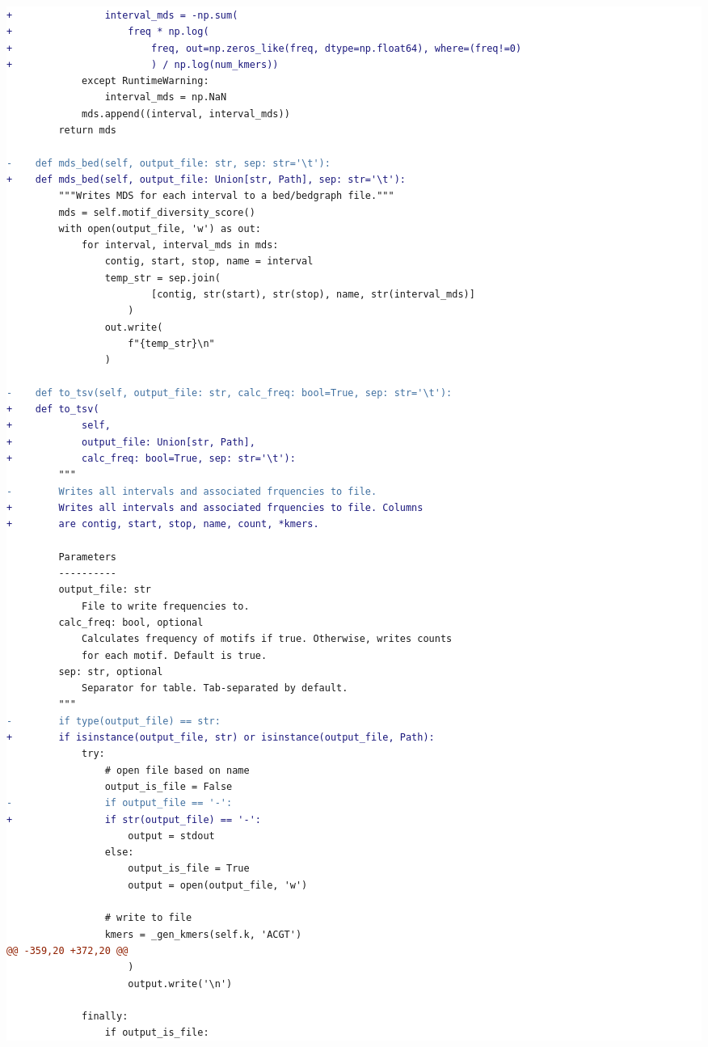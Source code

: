 ```diff
+                interval_mds = -np.sum(
+                    freq * np.log(
+                        freq, out=np.zeros_like(freq, dtype=np.float64), where=(freq!=0)
+                        ) / np.log(num_kmers))
             except RuntimeWarning:
                 interval_mds = np.NaN
             mds.append((interval, interval_mds))
         return mds
 
-    def mds_bed(self, output_file: str, sep: str='\t'):
+    def mds_bed(self, output_file: Union[str, Path], sep: str='\t'):
         """Writes MDS for each interval to a bed/bedgraph file."""
         mds = self.motif_diversity_score()
         with open(output_file, 'w') as out:
             for interval, interval_mds in mds:
                 contig, start, stop, name = interval
                 temp_str = sep.join(
                         [contig, str(start), str(stop), name, str(interval_mds)]
                     )
                 out.write(
                     f"{temp_str}\n"
                 )
     
-    def to_tsv(self, output_file: str, calc_freq: bool=True, sep: str='\t'):
+    def to_tsv(
+            self,
+            output_file: Union[str, Path],
+            calc_freq: bool=True, sep: str='\t'):
         """
-        Writes all intervals and associated frquencies to file.
+        Writes all intervals and associated frquencies to file. Columns
+        are contig, start, stop, name, count, *kmers.
         
         Parameters
         ----------
         output_file: str
             File to write frequencies to.
         calc_freq: bool, optional
             Calculates frequency of motifs if true. Otherwise, writes counts
             for each motif. Default is true.
         sep: str, optional
             Separator for table. Tab-separated by default.
         """
-        if type(output_file) == str:
+        if isinstance(output_file, str) or isinstance(output_file, Path):
             try:
                 # open file based on name
                 output_is_file = False
-                if output_file == '-':
+                if str(output_file) == '-':
                     output = stdout
                 else:
                     output_is_file = True
                     output = open(output_file, 'w')
 
                 # write to file
                 kmers = _gen_kmers(self.k, 'ACGT')
@@ -359,20 +372,20 @@
                     )
                     output.write('\n')
 
             finally:
                 if output_is_file:
```